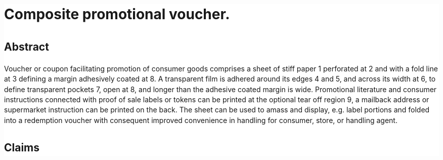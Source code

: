 # Composite promotional voucher.

## Abstract
Voucher or coupon facilitating promotion of consumer goods comprises a sheet of stiff paper 1 perforated at 2 and with a fold line at 3 defining a margin adhesively coated at 8. A transparent film is adhered around its edges 4 and 5, and across its width at 6, to define transparent pockets 7, open at 8, and longer than the adhesive coated margin is wide. Promotional literature and consumer instructions connected with proof of sale labels or tokens can be printed at the optional tear off region 9, a mailback address or supermarket instruction can be printed on the back. The sheet can be used to amass and display, e.g. label portions and folded into a redemption voucher with consequent improved convenience in handling for consumer, store, or handling agent.

## Claims